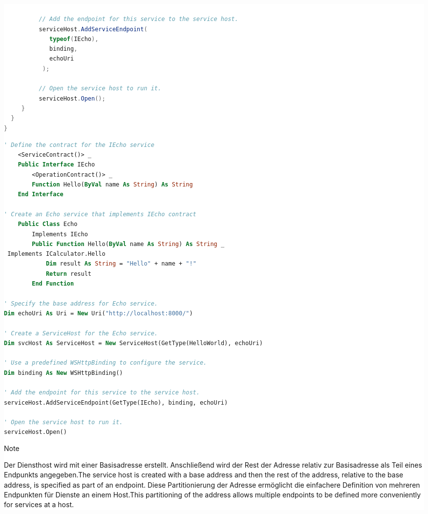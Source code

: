 ```csharp  
  
          // Add the endpoint for this service to the service host.  
          serviceHost.AddServiceEndpoint(  
             typeof(IEcho),   
             binding,   
             echoUri  
           );  
  
          // Open the service host to run it.  
          serviceHost.Open();  
     }  
  }  
}  
```  
  
```vb  
' Define the contract for the IEcho service  
    <ServiceContract()> _  
    Public Interface IEcho  
        <OperationContract()> _  
        Function Hello(ByVal name As String) As String  
    End Interface  
  
' Create an Echo service that implements IEcho contract  
    Public Class Echo   
        Implements IEcho  
        Public Function Hello(ByVal name As String) As String _  
 Implements ICalculator.Hello  
            Dim result As String = "Hello" + name + "!"  
            Return result  
        End Function  
  
' Specify the base address for Echo service.  
Dim echoUri As Uri = New Uri("http://localhost:8000/")  
  
' Create a ServiceHost for the Echo service.  
Dim svcHost As ServiceHost = New ServiceHost(GetType(HelloWorld), echoUri)  
  
' Use a predefined WSHttpBinding to configure the service.  
Dim binding As New WSHttpBinding()  
  
' Add the endpoint for this service to the service host.  
serviceHost.AddServiceEndpoint(GetType(IEcho), binding, echoUri)  
  
' Open the service host to run it.  
serviceHost.Open()  
```  
  
> [!NOTE]
>  <span data-ttu-id="053c6-137">Der Diensthost wird mit einer Basisadresse erstellt. Anschließend wird der Rest der Adresse relativ zur Basisadresse als Teil eines Endpunkts angegeben.</span><span class="sxs-lookup"><span data-stu-id="053c6-137">The service host is created with a base address and then the rest of the address, relative to the base address, is specified as part of an endpoint.</span></span> <span data-ttu-id="053c6-138">Diese Partitionierung der Adresse ermöglicht die einfachere Definition von mehreren Endpunkten für Dienste an einem Host.</span><span class="sxs-lookup"><span data-stu-id="053c6-138">This partitioning of the address allows multiple endpoints to be defined more conveniently for services at a host.</span></span>  
  